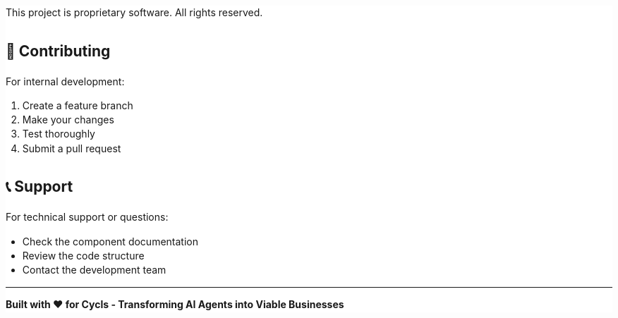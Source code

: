 This project is proprietary software. All rights reserved.

## 🤝 Contributing

For internal development:
1. Create a feature branch
2. Make your changes
3. Test thoroughly
4. Submit a pull request

## 📞 Support

For technical support or questions:
- Check the component documentation
- Review the code structure
- Contact the development team

---

**Built with ❤️ for Cycls - Transforming AI Agents into Viable Businesses**